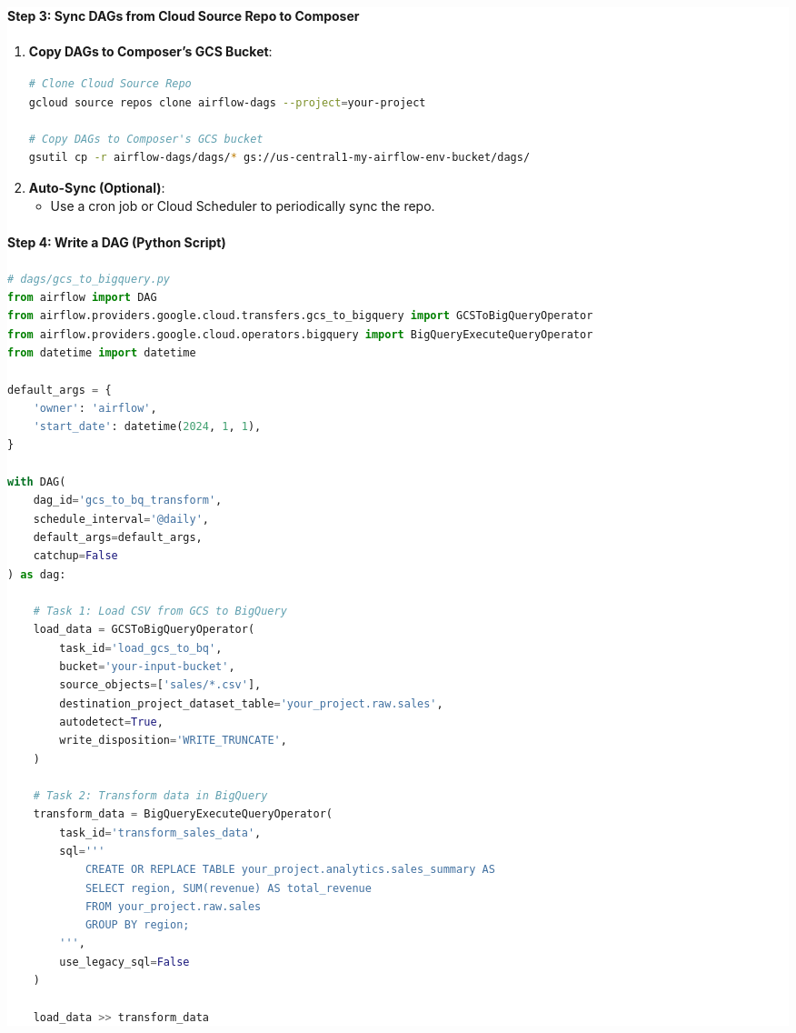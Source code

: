 #### **Step 3: Sync DAGs from Cloud Source Repo to Composer**
1. **Copy DAGs to Composer’s GCS Bucket**:  
   ```bash
   # Clone Cloud Source Repo
   gcloud source repos clone airflow-dags --project=your-project

   # Copy DAGs to Composer's GCS bucket
   gsutil cp -r airflow-dags/dags/* gs://us-central1-my-airflow-env-bucket/dags/
   ```
2. **Auto-Sync (Optional)**:  
   - Use a cron job or Cloud Scheduler to periodically sync the repo.  

#### **Step 4: Write a DAG (Python Script)**
```python
# dags/gcs_to_bigquery.py
from airflow import DAG
from airflow.providers.google.cloud.transfers.gcs_to_bigquery import GCSToBigQueryOperator
from airflow.providers.google.cloud.operators.bigquery import BigQueryExecuteQueryOperator
from datetime import datetime

default_args = {
    'owner': 'airflow',
    'start_date': datetime(2024, 1, 1),
}

with DAG(
    dag_id='gcs_to_bq_transform',
    schedule_interval='@daily',
    default_args=default_args,
    catchup=False
) as dag:

    # Task 1: Load CSV from GCS to BigQuery
    load_data = GCSToBigQueryOperator(
        task_id='load_gcs_to_bq',
        bucket='your-input-bucket',
        source_objects=['sales/*.csv'],
        destination_project_dataset_table='your_project.raw.sales',
        autodetect=True,
        write_disposition='WRITE_TRUNCATE',
    )

    # Task 2: Transform data in BigQuery
    transform_data = BigQueryExecuteQueryOperator(
        task_id='transform_sales_data',
        sql='''
            CREATE OR REPLACE TABLE your_project.analytics.sales_summary AS
            SELECT region, SUM(revenue) AS total_revenue
            FROM your_project.raw.sales
            GROUP BY region;
        ''',
        use_legacy_sql=False
    )

    load_data >> transform_data
```
